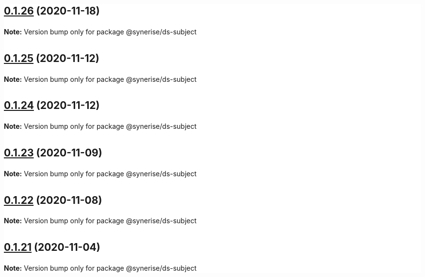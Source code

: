 


## [0.1.26](https://github.com/Synerise/synerise-design/compare/@synerise/ds-subject@0.1.25...@synerise/ds-subject@0.1.26) (2020-11-18)

**Note:** Version bump only for package @synerise/ds-subject





## [0.1.25](https://github.com/Synerise/synerise-design/compare/@synerise/ds-subject@0.1.24...@synerise/ds-subject@0.1.25) (2020-11-12)

**Note:** Version bump only for package @synerise/ds-subject





## [0.1.24](https://github.com/Synerise/synerise-design/compare/@synerise/ds-subject@0.1.23...@synerise/ds-subject@0.1.24) (2020-11-12)

**Note:** Version bump only for package @synerise/ds-subject





## [0.1.23](https://github.com/Synerise/synerise-design/compare/@synerise/ds-subject@0.1.22...@synerise/ds-subject@0.1.23) (2020-11-09)

**Note:** Version bump only for package @synerise/ds-subject





## [0.1.22](https://github.com/Synerise/synerise-design/compare/@synerise/ds-subject@0.1.21...@synerise/ds-subject@0.1.22) (2020-11-08)

**Note:** Version bump only for package @synerise/ds-subject





## [0.1.21](https://github.com/Synerise/synerise-design/compare/@synerise/ds-subject@0.1.20...@synerise/ds-subject@0.1.21) (2020-11-04)

**Note:** Version bump only for package @synerise/ds-subject


